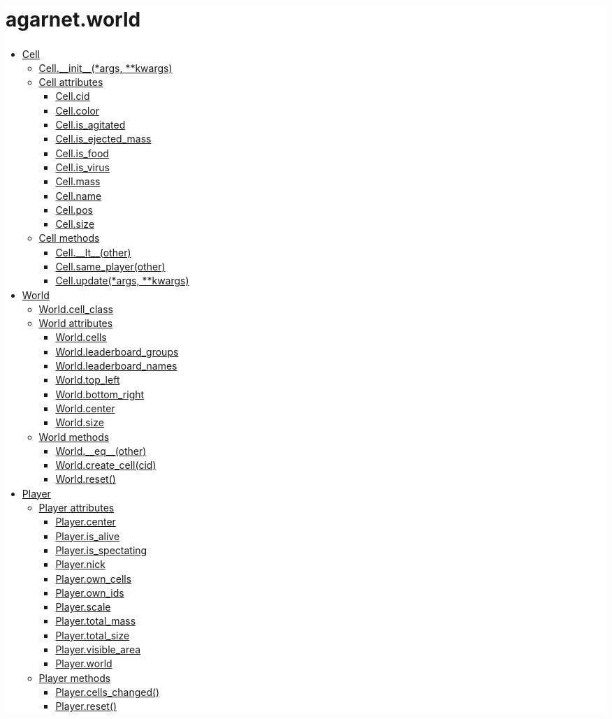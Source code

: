 # agarnet.world

- [Cell](#cell)
  - [Cell.\_\_init\_\_(\*args, \*\*kwargs)](#cell__init__args-kwargs)
  - [Cell attributes](#cell-attributes)
    - [Cell.cid](#cellcid)
    - [Cell.color](#cellcolor)
    - [Cell.is_agitated](#cellis_agitated)
    - [Cell.is_ejected_mass](#cellis_ejected_mass)
    - [Cell.is_food](#cellis_food)
    - [Cell.is_virus](#cellis_virus)
    - [Cell.mass](#cellmass)
    - [Cell.name](#cellname)
    - [Cell.pos](#cellpos)
    - [Cell.size](#cellsize)
  - [Cell methods](#cell-methods)
    - [Cell.\_\_lt\_\_(other)](#cell__lt__other)
    - [Cell.same_player(other)](#cellsame_playerother)
    - [Cell.update(\*args, \*\*kwargs)](#cellupdateargs-kwargs)
- [World](#world)
  - [World.cell_class](#worldcell_class)
  - [World attributes](#world-attributes)
    - [World.cells](#worldcells)
    - [World.leaderboard_groups](#worldleaderboard_groups)
    - [World.leaderboard_names](#worldleaderboard_names)
    - [World.top_left](#worldtop_left)
    - [World.bottom_right](#worldbottom_right)
    - [World.center](#worldcenter)
    - [World.size](#worldsize)
  - [World methods](#world-methods)
    - [World.\_\_eq\_\_(other)](#world__eq__other)
    - [World.create_cell(cid)](#worldcreate_cellcid)
    - [World.reset()](#worldreset)
- [Player](#player)
  - [Player attributes](#player-attributes)
    - [Player.center](#playercenter)
    - [Player.is_alive](#playeris_alive)
    - [Player.is_spectating](#playeris_spectating)
    - [Player.nick](#playernick)
    - [Player.own_cells](#playerown_cells)
    - [Player.own_ids](#playerown_ids)
    - [Player.scale](#playerscale)
    - [Player.total_mass](#playertotal_mass)
    - [Player.total_size](#playertotal_size)
    - [Player.visible_area](#playervisible_area)
    - [Player.world](#playerworld)
  - [Player methods](#player-methods)
    - [Player.cells_changed()](#playercells_changed)
    - [Player.reset()](#playerreset)
